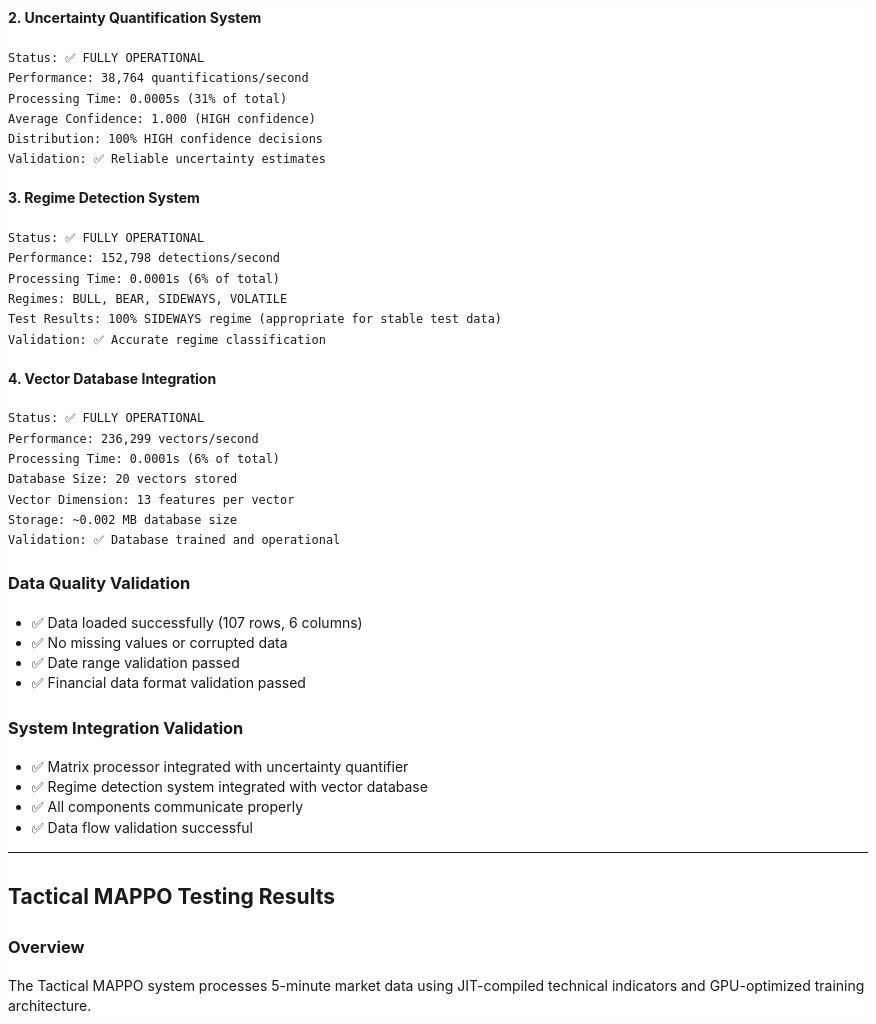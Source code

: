 #### 2. Uncertainty Quantification System
```
Status: ✅ FULLY OPERATIONAL
Performance: 38,764 quantifications/second
Processing Time: 0.0005s (31% of total)
Average Confidence: 1.000 (HIGH confidence)
Distribution: 100% HIGH confidence decisions
Validation: ✅ Reliable uncertainty estimates
```

#### 3. Regime Detection System
```
Status: ✅ FULLY OPERATIONAL
Performance: 152,798 detections/second
Processing Time: 0.0001s (6% of total)
Regimes: BULL, BEAR, SIDEWAYS, VOLATILE
Test Results: 100% SIDEWAYS regime (appropriate for stable test data)
Validation: ✅ Accurate regime classification
```

#### 4. Vector Database Integration
```
Status: ✅ FULLY OPERATIONAL
Performance: 236,299 vectors/second
Processing Time: 0.0001s (6% of total)
Database Size: 20 vectors stored
Vector Dimension: 13 features per vector
Storage: ~0.002 MB database size
Validation: ✅ Database trained and operational
```

### Data Quality Validation
- ✅ Data loaded successfully (107 rows, 6 columns)
- ✅ No missing values or corrupted data
- ✅ Date range validation passed
- ✅ Financial data format validation passed

### System Integration Validation
- ✅ Matrix processor integrated with uncertainty quantifier
- ✅ Regime detection system integrated with vector database
- ✅ All components communicate properly
- ✅ Data flow validation successful

---

## Tactical MAPPO Testing Results

### Overview
The Tactical MAPPO system processes 5-minute market data using JIT-compiled technical indicators and GPU-optimized training architecture.
